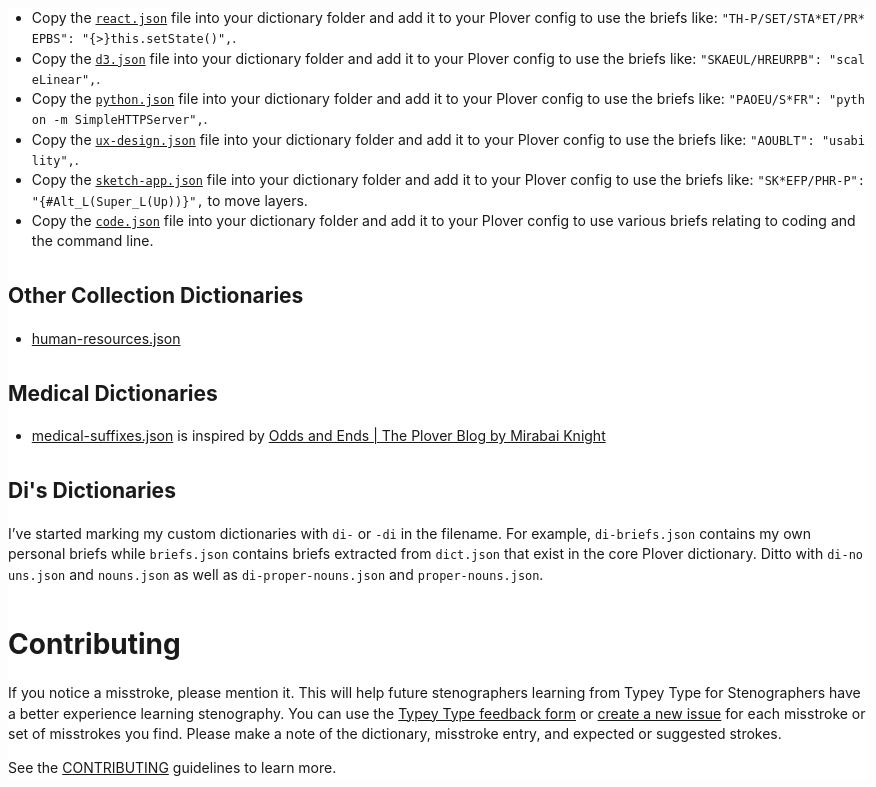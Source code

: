 - Copy the [`react.json`](https://github.com/didoesdigital/steno-dictionaries/raw/master/dictionaries/react.json) file into your dictionary folder and add it to your Plover config to use the briefs like: `"TH-P/SET/STA*ET/PR*EPBS": "{>}this.setState()",`.
- Copy the [`d3.json`](https://github.com/didoesdigital/steno-dictionaries/raw/master/dictionaries/d3.json) file into your dictionary folder and add it to your Plover config to use the briefs like: `"SKAEUL/HREURPB": "scaleLinear",`.
- Copy the [`python.json`](https://github.com/didoesdigital/steno-dictionaries/raw/master/dictionaries/python.json) file into your dictionary folder and add it to your Plover config to use the briefs like: `"PAOEU/S*FR": "python -m SimpleHTTPServer",`.
- Copy the [`ux-design.json`](https://github.com/didoesdigital/steno-dictionaries/raw/master/dictionaries/ux-design.json) file into your dictionary folder and add it to your Plover config to use the briefs like: `"AOUBLT": "usability",`.
- Copy the [`sketch-app.json`](https://github.com/didoesdigital/steno-dictionaries/raw/master/dictionaries/sketch-app.json) file into your dictionary folder and add it to your Plover config to use the briefs like: `"SK*EFP/PHR-P": "{#Alt_L(Super_L(Up))}",` to move layers.
- Copy the [`code.json`](https://github.com/didoesdigital/steno-dictionaries/raw/master/dictionaries/code.json) file into your dictionary folder and add it to your Plover config to use various briefs relating to coding and the command line.



## Other Collection Dictionaries

* [human-resources.json](dictionaries/human-resources.json)



## Medical Dictionaries

- [medical-suffixes.json](dictionaries/medical-suffixes.json) is inspired by [Odds and Ends | The Plover Blog by Mirabai Knight](http://plover.stenoknight.com/2015/04/odds-and-ends.html)


## Di's Dictionaries

I’ve started marking my custom dictionaries with `di-` or `-di` in the filename. For example, `di-briefs.json` contains my own personal briefs while `briefs.json` contains briefs extracted from `dict.json` that exist in the core Plover dictionary. Ditto with `di-nouns.json` and `nouns.json` as well as `di-proper-nouns.json` and `proper-nouns.json`.



# Contributing

If you notice a misstroke, please mention it. This will help future stenographers learning from Typey Type for Stenographers have a better experience learning stenography. You can use the [Typey Type feedback form](https://docs.google.com/forms/d/e/1FAIpQLSeevsX2oYEvnDHd3y8weg5_7-T8QZsF93ElAo28JO9Tmog-7Q/viewform?usp=sf_link) or [create a new issue](https://github.com/didoesdigital/steno-dictionaries/issues/new) for each misstroke or set of misstrokes you find. Please make a note of the dictionary, misstroke entry, and expected or suggested strokes.

See the [CONTRIBUTING](./CONTRIBUTING.md) guidelines to learn more.

